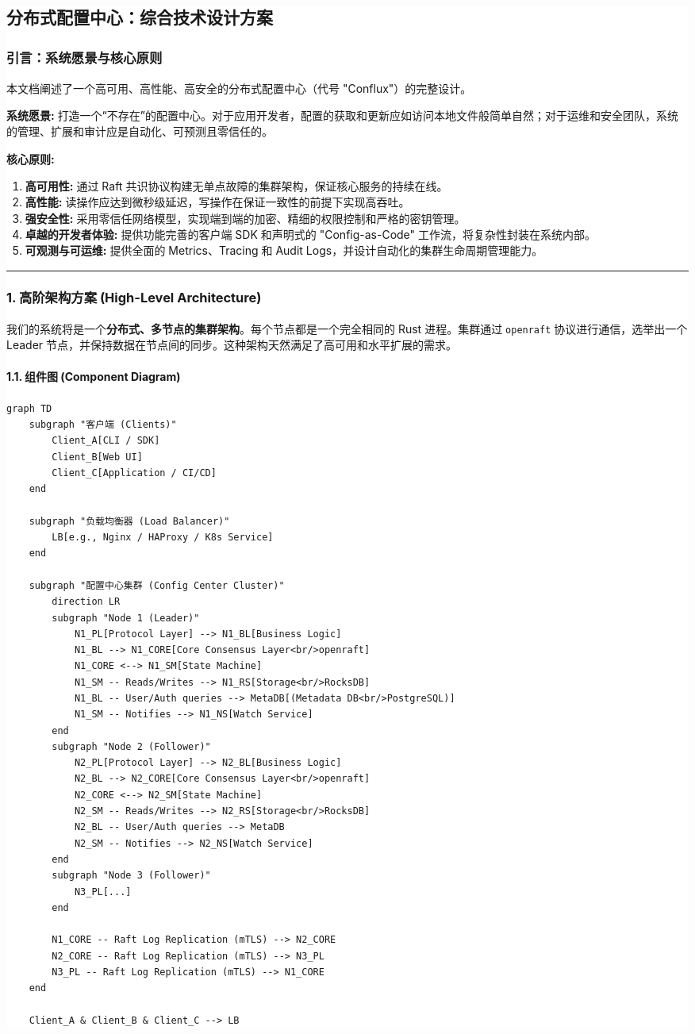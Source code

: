 
## **分布式配置中心：综合技术设计方案**

### **引言：系统愿景与核心原则**

本文档阐述了一个高可用、高性能、高安全的分布式配置中心（代号 "Conflux"）的完整设计。

**系统愿景:** 打造一个“不存在”的配置中心。对于应用开发者，配置的获取和更新应如访问本地文件般简单自然；对于运维和安全团队，系统的管理、扩展和审计应是自动化、可预测且零信任的。

**核心原则:**

1. **高可用性:** 通过 Raft 共识协议构建无单点故障的集群架构，保证核心服务的持续在线。
2. **高性能:** 读操作应达到微秒级延迟，写操作在保证一致性的前提下实现高吞吐。
3. **强安全性:** 采用零信任网络模型，实现端到端的加密、精细的权限控制和严格的密钥管理。
4. **卓越的开发者体验:** 提供功能完善的客户端 SDK 和声明式的 "Config-as-Code" 工作流，将复杂性封装在系统内部。
5. **可观测与可运维:** 提供全面的 Metrics、Tracing 和 Audit Logs，并设计自动化的集群生命周期管理能力。

---

### **1. 高阶架构方案 (High-Level Architecture)**

我们的系统将是一个**分布式、多节点的集群架构**。每个节点都是一个完全相同的 Rust 进程。集群通过 `openraft` 协议进行通信，选举出一个 Leader 节点，并保持数据在节点间的同步。这种架构天然满足了高可用和水平扩展的需求。

#### **1.1. 组件图 (Component Diagram)**

```mermaid
graph TD
    subgraph "客户端 (Clients)"
        Client_A[CLI / SDK]
        Client_B[Web UI]
        Client_C[Application / CI/CD]
    end

    subgraph "负载均衡器 (Load Balancer)"
        LB[e.g., Nginx / HAProxy / K8s Service]
    end

    subgraph "配置中心集群 (Config Center Cluster)"
        direction LR
        subgraph "Node 1 (Leader)"
            N1_PL[Protocol Layer] --> N1_BL[Business Logic]
            N1_BL --> N1_CORE[Core Consensus Layer<br/>openraft]
            N1_CORE <--> N1_SM[State Machine]
            N1_SM -- Reads/Writes --> N1_RS[Storage<br/>RocksDB]
            N1_BL -- User/Auth queries --> MetaDB[(Metadata DB<br/>PostgreSQL)]
            N1_SM -- Notifies --> N1_NS[Watch Service]
        end
        subgraph "Node 2 (Follower)"
            N2_PL[Protocol Layer] --> N2_BL[Business Logic]
            N2_BL --> N2_CORE[Core Consensus Layer<br/>openraft]
            N2_CORE <--> N2_SM[State Machine]
            N2_SM -- Reads/Writes --> N2_RS[Storage<br/>RocksDB]
            N2_BL -- User/Auth queries --> MetaDB
            N2_SM -- Notifies --> N2_NS[Watch Service]
        end
        subgraph "Node 3 (Follower)"
            N3_PL[...]
        end

        N1_CORE -- Raft Log Replication (mTLS) --> N2_CORE
        N2_CORE -- Raft Log Replication (mTLS) --> N3_PL
        N3_PL -- Raft Log Replication (mTLS) --> N1_CORE
    end

    Client_A & Client_B & Client_C --> LB
```